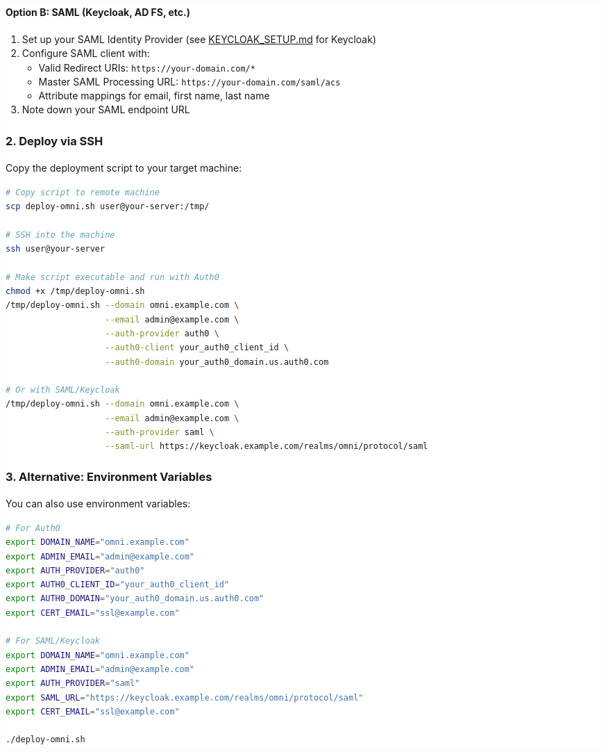 #### Option B: SAML (Keycloak, AD FS, etc.)

1. Set up your SAML Identity Provider (see [KEYCLOAK_SETUP.md](./KEYCLOAK_SETUP.md) for Keycloak)
2. Configure SAML client with:
   - Valid Redirect URIs: `https://your-domain.com/*`
   - Master SAML Processing URL: `https://your-domain.com/saml/acs`
   - Attribute mappings for email, first name, last name
3. Note down your SAML endpoint URL

### 2. Deploy via SSH

Copy the deployment script to your target machine:

```bash
# Copy script to remote machine
scp deploy-omni.sh user@your-server:/tmp/

# SSH into the machine
ssh user@your-server

# Make script executable and run with Auth0
chmod +x /tmp/deploy-omni.sh
/tmp/deploy-omni.sh --domain omni.example.com \
                    --email admin@example.com \
                    --auth-provider auth0 \
                    --auth0-client your_auth0_client_id \
                    --auth0-domain your_auth0_domain.us.auth0.com

# Or with SAML/Keycloak
/tmp/deploy-omni.sh --domain omni.example.com \
                    --email admin@example.com \
                    --auth-provider saml \
                    --saml-url https://keycloak.example.com/realms/omni/protocol/saml
```

### 3. Alternative: Environment Variables

You can also use environment variables:

```bash
# For Auth0
export DOMAIN_NAME="omni.example.com"
export ADMIN_EMAIL="admin@example.com"
export AUTH_PROVIDER="auth0"
export AUTH0_CLIENT_ID="your_auth0_client_id"
export AUTH0_DOMAIN="your_auth0_domain.us.auth0.com"
export CERT_EMAIL="ssl@example.com"

# For SAML/Keycloak
export DOMAIN_NAME="omni.example.com"
export ADMIN_EMAIL="admin@example.com"
export AUTH_PROVIDER="saml"
export SAML_URL="https://keycloak.example.com/realms/omni/protocol/saml"
export CERT_EMAIL="ssl@example.com"

./deploy-omni.sh
```

